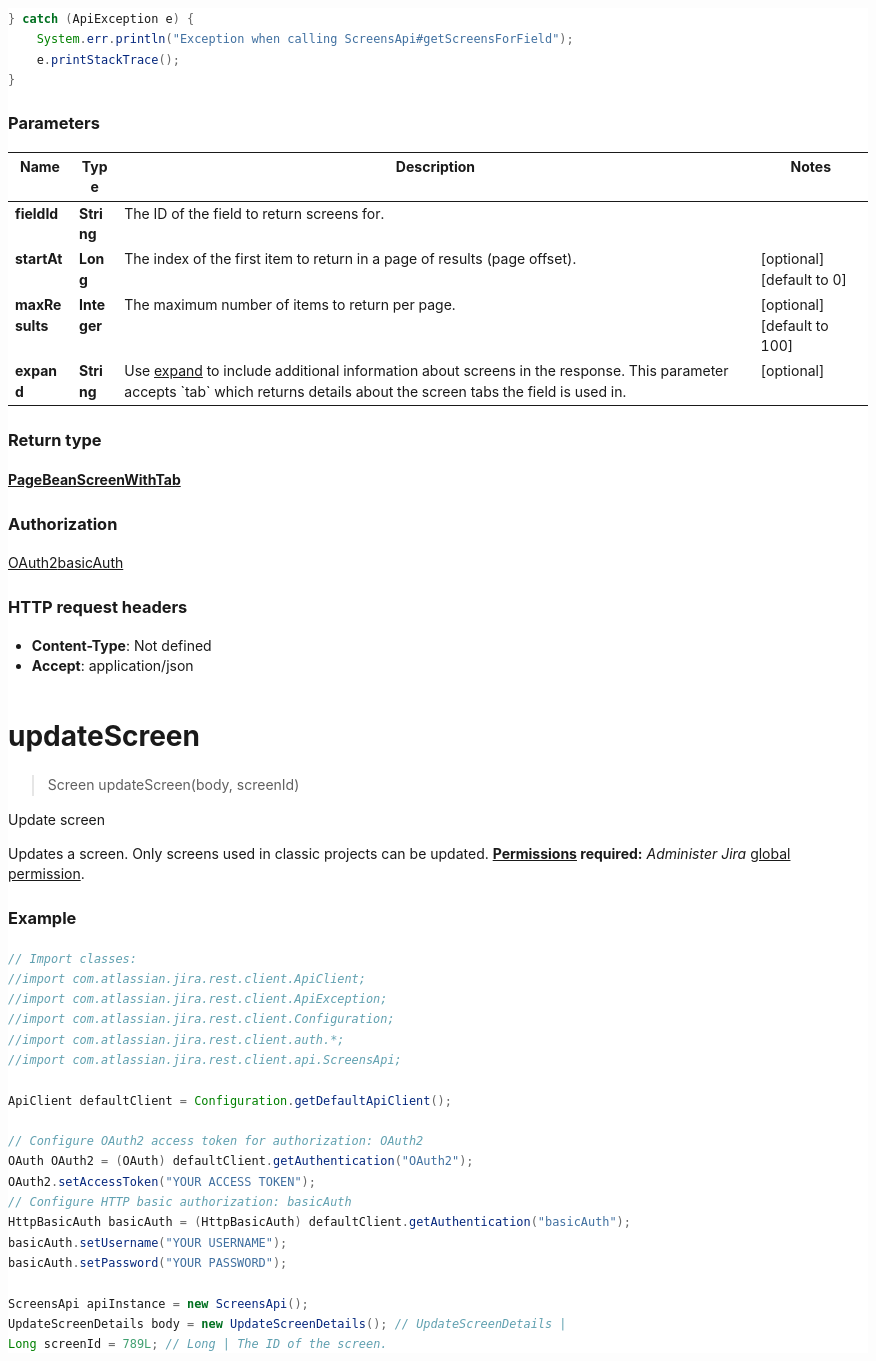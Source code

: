 ```java
} catch (ApiException e) {
    System.err.println("Exception when calling ScreensApi#getScreensForField");
    e.printStackTrace();
}
```

### Parameters

Name | Type | Description  | Notes
------------- | ------------- | ------------- | -------------
 **fieldId** | **String**| The ID of the field to return screens for. |
 **startAt** | **Long**| The index of the first item to return in a page of results (page offset). | [optional] [default to 0]
 **maxResults** | **Integer**| The maximum number of items to return per page. | [optional] [default to 100]
 **expand** | **String**| Use [expand](#expansion) to include additional information about screens in the response. This parameter accepts &#x60;tab&#x60; which returns details about the screen tabs the field is used in. | [optional]

### Return type

[**PageBeanScreenWithTab**](PageBeanScreenWithTab.md)

### Authorization

[OAuth2](../README.md#OAuth2)[basicAuth](../README.md#basicAuth)

### HTTP request headers

 - **Content-Type**: Not defined
 - **Accept**: application/json

<a name="updateScreen"></a>
# **updateScreen**
> Screen updateScreen(body, screenId)

Update screen

Updates a screen. Only screens used in classic projects can be updated.  **[Permissions](#permissions) required:** *Administer Jira* [global permission](https://confluence.atlassian.com/x/x4dKLg).

### Example
```java
// Import classes:
//import com.atlassian.jira.rest.client.ApiClient;
//import com.atlassian.jira.rest.client.ApiException;
//import com.atlassian.jira.rest.client.Configuration;
//import com.atlassian.jira.rest.client.auth.*;
//import com.atlassian.jira.rest.client.api.ScreensApi;

ApiClient defaultClient = Configuration.getDefaultApiClient();

// Configure OAuth2 access token for authorization: OAuth2
OAuth OAuth2 = (OAuth) defaultClient.getAuthentication("OAuth2");
OAuth2.setAccessToken("YOUR ACCESS TOKEN");
// Configure HTTP basic authorization: basicAuth
HttpBasicAuth basicAuth = (HttpBasicAuth) defaultClient.getAuthentication("basicAuth");
basicAuth.setUsername("YOUR USERNAME");
basicAuth.setPassword("YOUR PASSWORD");

ScreensApi apiInstance = new ScreensApi();
UpdateScreenDetails body = new UpdateScreenDetails(); // UpdateScreenDetails | 
Long screenId = 789L; // Long | The ID of the screen.
```